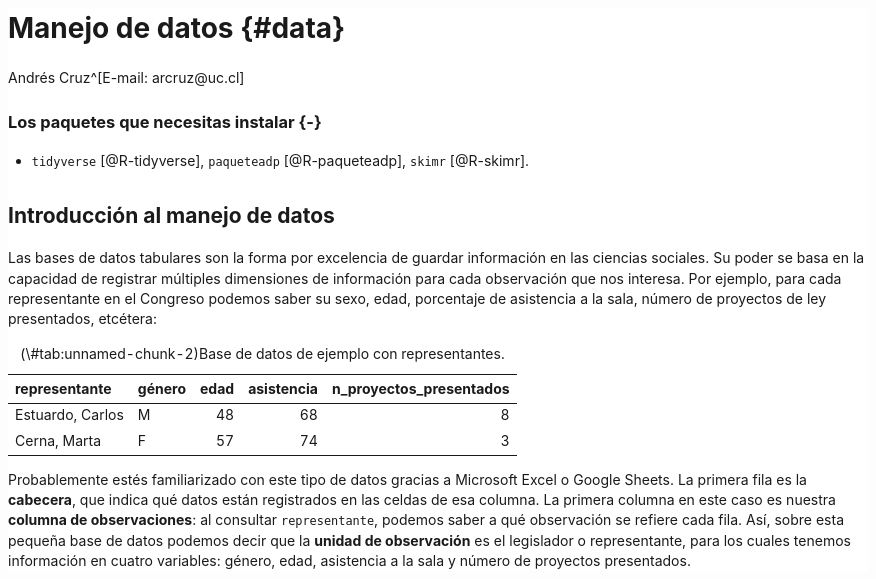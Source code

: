 # Manejo de datos {#data}

Andrés Cruz^[E-mail: arcruz\@uc.cl]

### Los paquetes que necesitas instalar {-}

- `tidyverse` [@R-tidyverse], `paqueteadp` [@R-paqueteadp], `skimr` [@R-skimr].




## Introducción al manejo de datos

Las bases de datos tabulares son la forma por excelencia de guardar información en las ciencias sociales. Su poder se basa en la capacidad de registrar múltiples dimensiones de información para cada observación que nos interesa. Por ejemplo, para cada representante en el Congreso podemos saber su sexo, edad, porcentaje de asistencia a la sala, número de proyectos de ley presentados, etcétera:

<table class="table" style="width: auto !important; margin-left: auto; margin-right: auto;">
<caption>(\#tab:unnamed-chunk-2)Base de datos de ejemplo con representantes.</caption>
 <thead>
  <tr>
   <th style="text-align:left;"> representante </th>
   <th style="text-align:left;"> género </th>
   <th style="text-align:right;"> edad </th>
   <th style="text-align:right;"> asistencia </th>
   <th style="text-align:right;"> n_proyectos_presentados </th>
  </tr>
 </thead>
<tbody>
  <tr>
   <td style="text-align:left;"> Estuardo, Carlos </td>
   <td style="text-align:left;"> M </td>
   <td style="text-align:right;"> 48 </td>
   <td style="text-align:right;"> 68 </td>
   <td style="text-align:right;"> 8 </td>
  </tr>
  <tr>
   <td style="text-align:left;"> Cerna, Marta </td>
   <td style="text-align:left;"> F </td>
   <td style="text-align:right;"> 57 </td>
   <td style="text-align:right;"> 74 </td>
   <td style="text-align:right;"> 3 </td>
  </tr>
</tbody>
</table>
 
Probablemente estés familiarizado con este tipo de datos gracias a Microsoft Excel o Google Sheets. La primera fila es la **cabecera**, que indica qué datos están registrados en las celdas de esa columna. La primera columna en este caso es nuestra **columna de observaciones**: al consultar `representante`, podemos saber a qué observación se refiere cada fila. Así, sobre esta pequeña base de datos podemos decir que la **unidad de observación** es el legislador o representante, para los cuales tenemos información en cuatro variables: género, edad, asistencia a la sala y número de proyectos presentados.
